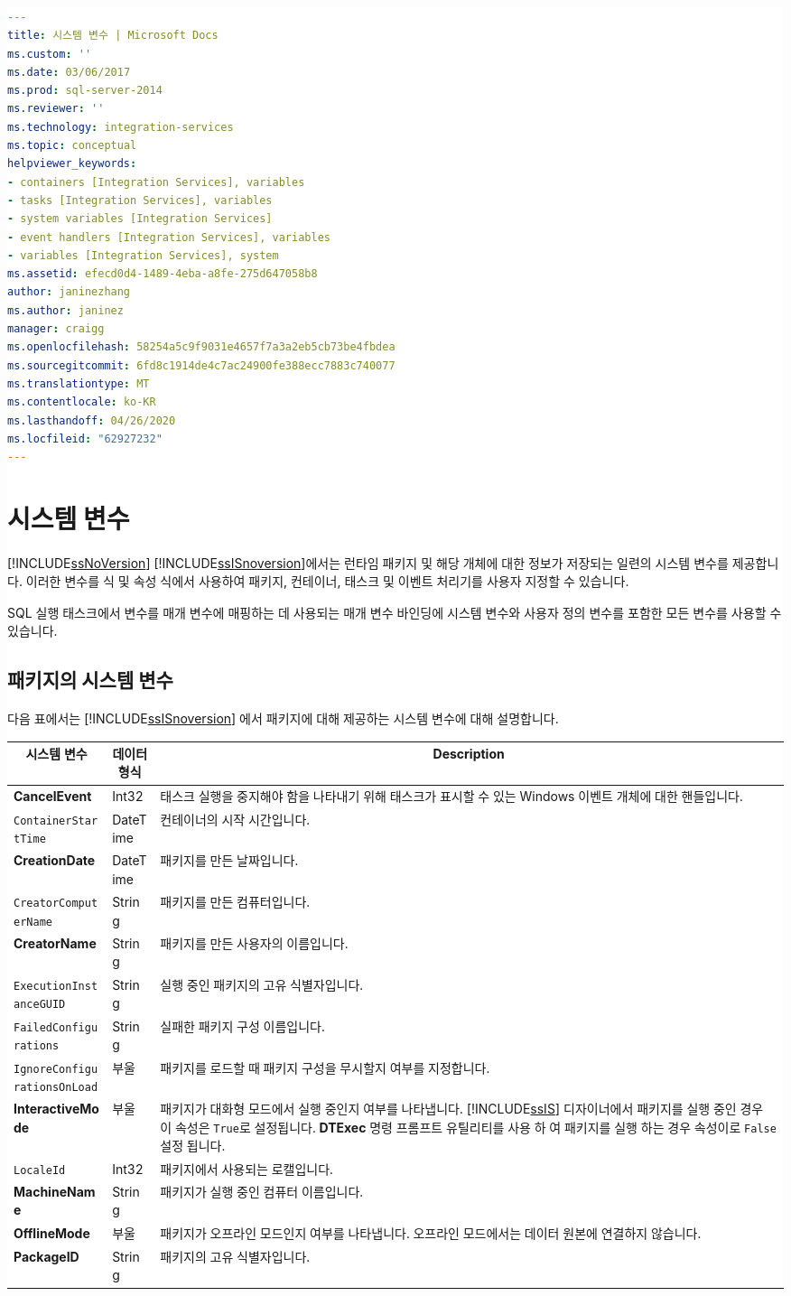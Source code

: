```yaml
---
title: 시스템 변수 | Microsoft Docs
ms.custom: ''
ms.date: 03/06/2017
ms.prod: sql-server-2014
ms.reviewer: ''
ms.technology: integration-services
ms.topic: conceptual
helpviewer_keywords:
- containers [Integration Services], variables
- tasks [Integration Services], variables
- system variables [Integration Services]
- event handlers [Integration Services], variables
- variables [Integration Services], system
ms.assetid: efecd0d4-1489-4eba-a8fe-275d647058b8
author: janinezhang
ms.author: janinez
manager: craigg
ms.openlocfilehash: 58254a5c9f9031e4657f7a3a2eb5cb73be4fbdea
ms.sourcegitcommit: 6fd8c1914de4c7ac24900fe388ecc7883c740077
ms.translationtype: MT
ms.contentlocale: ko-KR
ms.lasthandoff: 04/26/2020
ms.locfileid: "62927232"
---
```

# <a name="system-variables"></a>시스템 변수
  [!INCLUDE[ssNoVersion](../includes/ssnoversion-md.md)] [!INCLUDE[ssISnoversion](../includes/ssisnoversion-md.md)]에서는 런타임 패키지 및 해당 개체에 대한 정보가 저장되는 일련의 시스템 변수를 제공합니다. 이러한 변수를 식 및 속성 식에서 사용하여 패키지, 컨테이너, 태스크 및 이벤트 처리기를 사용자 지정할 수 있습니다.  
  
 SQL 실행 태스크에서 변수를 매개 변수에 매핑하는 데 사용되는 매개 변수 바인딩에 시스템 변수와 사용자 정의 변수를 포함한 모든 변수를 사용할 수 있습니다.  
  
## <a name="system-variables-for-packages"></a>패키지의 시스템 변수  
 다음 표에서는 [!INCLUDE[ssISnoversion](../includes/ssisnoversion-md.md)] 에서 패키지에 대해 제공하는 시스템 변수에 대해 설명합니다.  
  
|시스템 변수|데이터 형식|Description|  
|---------------------|---------------|-----------------|  
|**CancelEvent**|Int32|태스크 실행을 중지해야 함을 나타내기 위해 태스크가 표시할 수 있는 Windows 이벤트 개체에 대한 핸들입니다.|  
|`ContainerStartTime`|DateTime|컨테이너의 시작 시간입니다.|  
|**CreationDate**|DateTime|패키지를 만든 날짜입니다.|  
|`CreatorComputerName`|String|패키지를 만든 컴퓨터입니다.|  
|**CreatorName**|String|패키지를 만든 사용자의 이름입니다.|  
|`ExecutionInstanceGUID`|String|실행 중인 패키지의 고유 식별자입니다.|  
|`FailedConfigurations`|String|실패한 패키지 구성 이름입니다.|  
|`IgnoreConfigurationsOnLoad`|부울|패키지를 로드할 때 패키지 구성을 무시할지 여부를 지정합니다.|  
|**InteractiveMode**|부울|패키지가 대화형 모드에서 실행 중인지 여부를 나타냅니다. [!INCLUDE[ssIS](../includes/ssis-md.md)] 디자이너에서 패키지를 실행 중인 경우 이 속성은 `True`로 설정됩니다. **DTExec** 명령 프롬프트 유틸리티를 사용 하 여 패키지를 실행 하는 경우 속성이로 `False`설정 됩니다.|  
|`LocaleId`|Int32|패키지에서 사용되는 로캘입니다.|  
|**MachineName**|String|패키지가 실행 중인 컴퓨터 이름입니다.|  
|**OfflineMode**|부울|패키지가 오프라인 모드인지 여부를 나타냅니다. 오프라인 모드에서는 데이터 원본에 연결하지 않습니다.|  
|**PackageID**|String|패키지의 고유 식별자입니다.|  